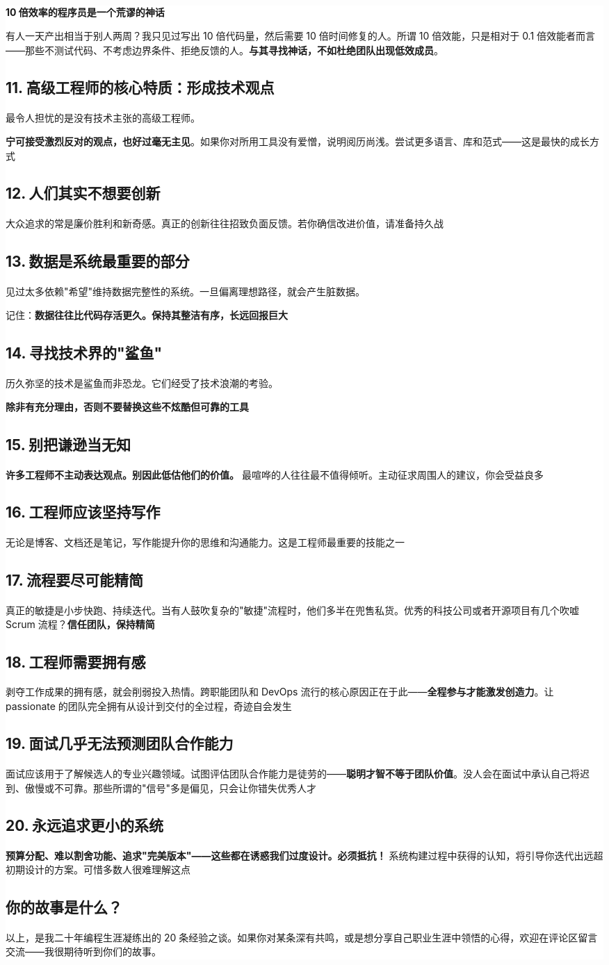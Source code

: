**10 倍效率的程序员是一个荒谬的神话**

有人一天产出相当于别人两周？我只见过写出 10 倍代码量，然后需要 10 倍时间修复的人。所谓 10 倍效能，只是相对于 0.1 倍效能者而言——那些不测试代码、不考虑边界条件、拒绝反馈的人。**与其寻找神话，不如杜绝团队出现低效成员**。

## 11. 高级工程师的核心特质：形成技术观点

最令人担忧的是没有技术主张的高级工程师。

**宁可接受激烈反对的观点，也好过毫无主见**。如果你对所用工具没有爱憎，说明阅历尚浅。尝试更多语言、库和范式——这是最快的成长方式

## 12. 人们其实不想要创新

大众追求的常是廉价胜利和新奇感。真正的创新往往招致负面反馈。若你确信改进价值，请准备持久战

## 13. 数据是系统最重要的部分

见过太多依赖"希望"维持数据完整性的系统。一旦偏离理想路径，就会产生脏数据。

记住：**数据往往比代码存活更久。保持其整洁有序，长远回报巨大**

## 14. 寻找技术界的"鲨鱼"

历久弥坚的技术是鲨鱼而非恐龙。它们经受了技术浪潮的考验。

**除非有充分理由，否则不要替换这些不炫酷但可靠的工具**

## 15. 别把谦逊当无知

**许多工程师不主动表达观点。别因此低估他们的价值。**
最喧哗的人往往最不值得倾听。主动征求周围人的建议，你会受益良多

## 16. 工程师应该坚持写作

无论是博客、文档还是笔记，写作能提升你的思维和沟通能力。这是工程师最重要的技能之一

## 17. 流程要尽可能精简

真正的敏捷是小步快跑、持续迭代。当有人鼓吹复杂的"敏捷"流程时，他们多半在兜售私货。优秀的科技公司或者开源项目有几个吹嘘 Scrum 流程？**信任团队，保持精简**

## 18. 工程师需要拥有感

剥夺工作成果的拥有感，就会削弱投入热情。跨职能团队和 DevOps 流行的核心原因正在于此——**全程参与才能激发创造力**。让 passionate 的团队完全拥有从设计到交付的全过程，奇迹自会发生

## 19. 面试几乎无法预测团队合作能力

面试应该用于了解候选人的专业兴趣领域。试图评估团队合作能力是徒劳的——**聪明才智不等于团队价值**。没人会在面试中承认自己将迟到、傲慢或不可靠。那些所谓的"信号"多是偏见，只会让你错失优秀人才

## 20. 永远追求更小的系统

**预算分配、难以割舍功能、追求"完美版本"——这些都在诱惑我们过度设计。必须抵抗！** 系统构建过程中获得的认知，将引导你迭代出远超初期设计的方案。可惜多数人很难理解这点

## 你的故事是什么？

以上，是我二十年编程生涯凝练出的 20 条经验之谈。如果你对某条深有共鸣，或是想分享自己职业生涯中领悟的心得，欢迎在评论区留言交流——我很期待听到你们的故事。
